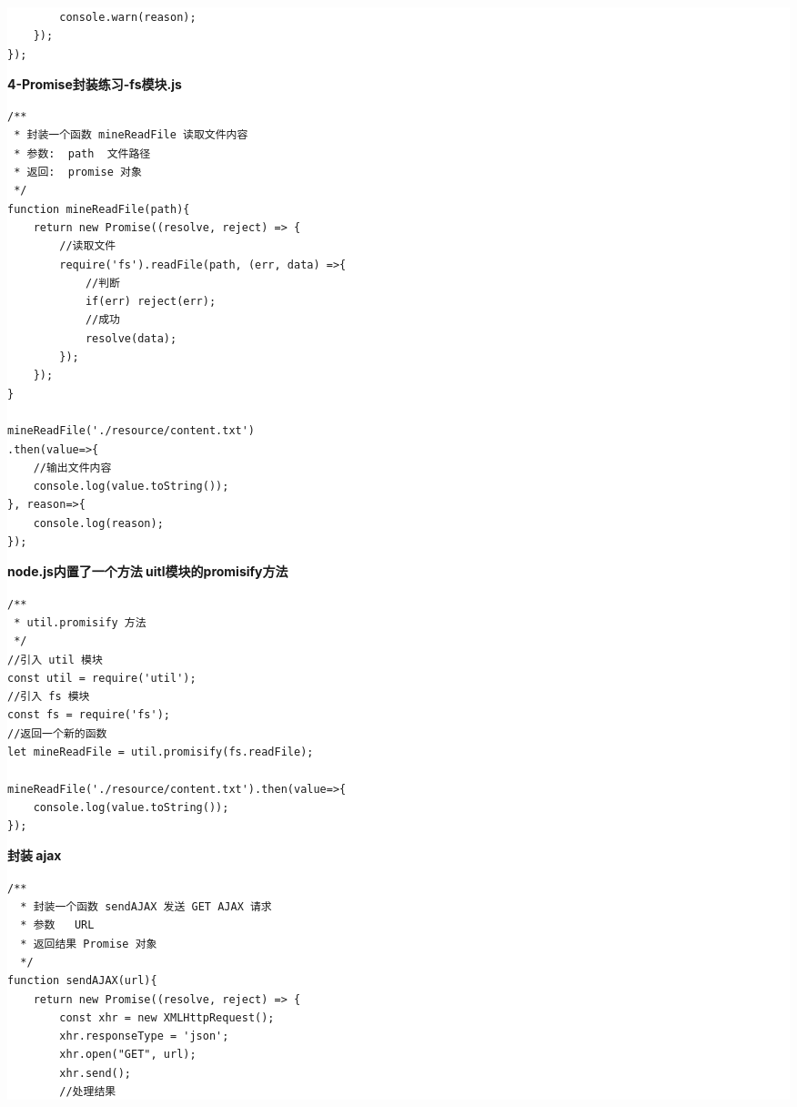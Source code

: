 ```
        console.warn(reason);
    });
});
```

**4-Promise封装练习-fs模块.js**
```
/**
 * 封装一个函数 mineReadFile 读取文件内容
 * 参数:  path  文件路径
 * 返回:  promise 对象
 */
function mineReadFile(path){
    return new Promise((resolve, reject) => {
        //读取文件
        require('fs').readFile(path, (err, data) =>{
            //判断
            if(err) reject(err);
            //成功
            resolve(data);
        });
    });
}

mineReadFile('./resource/content.txt')
.then(value=>{
    //输出文件内容
    console.log(value.toString());
}, reason=>{
    console.log(reason);
});

```
 
**node.js内置了一个方法 uitl模块的promisify方法**
```
/**
 * util.promisify 方法
 */
//引入 util 模块
const util = require('util');
//引入 fs 模块
const fs = require('fs');
//返回一个新的函数
let mineReadFile = util.promisify(fs.readFile);

mineReadFile('./resource/content.txt').then(value=>{
    console.log(value.toString());
});
```

**封装 ajax**
```
/**
  * 封装一个函数 sendAJAX 发送 GET AJAX 请求
  * 参数   URL
  * 返回结果 Promise 对象
  */
function sendAJAX(url){
    return new Promise((resolve, reject) => {
        const xhr = new XMLHttpRequest();
        xhr.responseType = 'json';
        xhr.open("GET", url);
        xhr.send();
        //处理结果
```